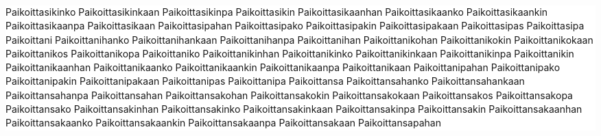 Paikoittasikinko
Paikoittasikinkaan
Paikoittasikinpa
Paikoittasikin
Paikoittasikaanhan
Paikoittasikaanko
Paikoittasikaankin
Paikoittasikaanpa
Paikoittasikaan
Paikoittasipahan
Paikoittasipako
Paikoittasipakin
Paikoittasipakaan
Paikoittasipas
Paikoittasipa
Paikoittani
Paikoittanihanko
Paikoittanihankaan
Paikoittanihanpa
Paikoittanihan
Paikoittanikohan
Paikoittanikokin
Paikoittanikokaan
Paikoittanikos
Paikoittanikopa
Paikoittaniko
Paikoittanikinhan
Paikoittanikinko
Paikoittanikinkaan
Paikoittanikinpa
Paikoittanikin
Paikoittanikaanhan
Paikoittanikaanko
Paikoittanikaankin
Paikoittanikaanpa
Paikoittanikaan
Paikoittanipahan
Paikoittanipako
Paikoittanipakin
Paikoittanipakaan
Paikoittanipas
Paikoittanipa
Paikoittansa
Paikoittansahanko
Paikoittansahankaan
Paikoittansahanpa
Paikoittansahan
Paikoittansakohan
Paikoittansakokin
Paikoittansakokaan
Paikoittansakos
Paikoittansakopa
Paikoittansako
Paikoittansakinhan
Paikoittansakinko
Paikoittansakinkaan
Paikoittansakinpa
Paikoittansakin
Paikoittansakaanhan
Paikoittansakaanko
Paikoittansakaankin
Paikoittansakaanpa
Paikoittansakaan
Paikoittansapahan